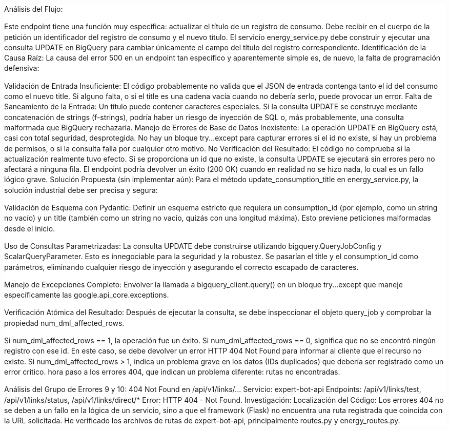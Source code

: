 Análisis del Flujo:

Este endpoint tiene una función muy específica: actualizar el título de un registro de consumo.
Debe recibir en el cuerpo de la petición un identificador del registro de consumo y el nuevo título.
El servicio energy_service.py debe construir y ejecutar una consulta UPDATE en BigQuery para cambiar únicamente el campo del título del registro correspondiente.
Identificación de la Causa Raíz: La causa del error 500 en un endpoint tan específico y aparentemente simple es, de nuevo, la falta de programación defensiva:

Validación de Entrada Insuficiente: El código probablemente no valida que el JSON de entrada contenga tanto el id del consumo como el nuevo title. Si alguno falta, o si el title es una cadena vacía cuando no debería serlo, puede provocar un error.
Falta de Saneamiento de la Entrada: Un título puede contener caracteres especiales. Si la consulta UPDATE se construye mediante concatenación de strings (f-strings), podría haber un riesgo de inyección de SQL o, más probablemente, una consulta malformada que BigQuery rechazaría.
Manejo de Errores de Base de Datos Inexistente: La operación UPDATE en BigQuery está, casi con total seguridad, desprotegida. No hay un bloque try...except para capturar errores si el id no existe, si hay un problema de permisos, o si la consulta falla por cualquier otro motivo.
No Verificación del Resultado: El código no comprueba si la actualización realmente tuvo efecto. Si se proporciona un id que no existe, la consulta UPDATE se ejecutará sin errores pero no afectará a ninguna fila. El endpoint podría devolver un éxito (200 OK) cuando en realidad no se hizo nada, lo cual es un fallo lógico grave.
Solución Propuesta (sin implementar aún):
Para el método update_consumption_title en energy_service.py, la solución industrial debe ser precisa y segura:

Validación de Esquema con Pydantic: Definir un esquema estricto que requiera un consumption_id (por ejemplo, como un string no vacío) y un title (también como un string no vacío, quizás con una longitud máxima). Esto previene peticiones malformadas desde el inicio.

Uso de Consultas Parametrizadas: La consulta UPDATE debe construirse utilizando bigquery.QueryJobConfig y ScalarQueryParameter. Esto es innegociable para la seguridad y la robustez. Se pasarían el title y el consumption_id como parámetros, eliminando cualquier riesgo de inyección y asegurando el correcto escapado de caracteres.

Manejo de Excepciones Completo: Envolver la llamada a bigquery_client.query() en un bloque try...except que maneje específicamente las google.api_core.exceptions.

Verificación Atómica del Resultado: Después de ejecutar la consulta, se debe inspeccionar el objeto query_job y comprobar la propiedad num_dml_affected_rows.

Si num_dml_affected_rows == 1, la operación fue un éxito.
Si num_dml_affected_rows == 0, significa que no se encontró ningún registro con ese id. En este caso, se debe devolver un error HTTP 404 Not Found para informar al cliente que el recurso no existe.
Si num_dml_affected_rows > 1, indica un problema grave en los datos (IDs duplicados) que debería ser registrado como un error crítico.
hora paso a los errores 404, que indican un problema diferente: rutas no encontradas.

Análisis del Grupo de Errores 9 y 10: 404 Not Found en /api/v1/links/...
Servicio: expert-bot-api
Endpoints: /api/v1/links/test, /api/v1/links/status, /api/v1/links/direct/\*
Error: HTTP 404 - Not Found.
Investigación:
Localización del Código: Los errores 404 no se deben a un fallo en la lógica de un servicio, sino a que el framework (Flask) no encuentra una ruta registrada que coincida con la URL solicitada. He verificado los archivos de rutas de expert-bot-api, principalmente routes.py y energy_routes.py.

